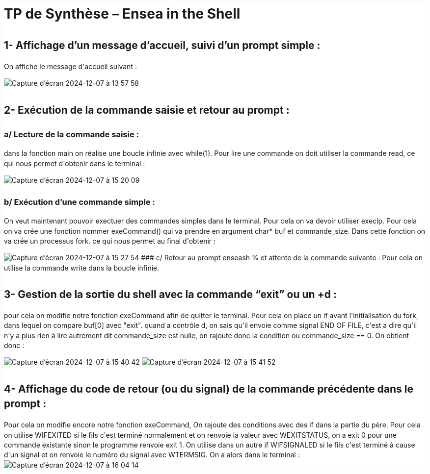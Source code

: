  # TP de Synthèse – Ensea in the Shell

 ## 1- Affichage d’un message d’accueil, suivi d’un prompt simple : 
 On affiche le message d'accueil suivant : 
 
 <img width="259" alt="Capture d’écran 2024-12-07 à 13 57 58" src="https://github.com/user-attachments/assets/8d9c4a2d-cf03-4ba1-969e-aafac6fe7a47">

## 2- Exécution de la commande saisie et retour au prompt :

### a/ Lecture de la commande saisie :
dans la fonction main on réalise une boucle infinie avec while(1).
Pour lire une commande on doit utiliser la commande read, ce qui nous permet d'obtenir dans le terminal :

<img width="259" alt="Capture d’écran 2024-12-07 à 15 20 09" src="https://github.com/user-attachments/assets/8e9c6c06-9d8f-485b-bfd4-2110c41d9321">

### b/ Exécution d’une commande simple :
On veut maintenant pouvoir exectuer des commandes simples dans le terminal. Pour cela on va devoir utiliser execlp. Pour cela on va crée une fonction nommer exeCommand() qui va prendre en argument char* buf et commande_size.
Dans cette fonction on va crée un processus fork. ce qui nous permet au final d'obtenir :

<img width="797" alt="Capture d’écran 2024-12-07 à 15 27 54" src="https://github.com/user-attachments/assets/feacb3f9-3ab6-4483-919c-3a7daf1a3814">
### c/ Retour au prompt enseash % et attente de la commande suivante :
Pour cela on utilise la commande write dans la boucle infinie.

## 3- Gestion de la sortie du shell avec la commande “exit” ou un <ctrl>+d :

pour cela on modifie notre fonction exeCommand afin de quitter le terminal. Pour cela on place un if avant l'initialisation du fork, dans lequel on compare buf[0] avec "exit". quand a contrôle d, on sais qu'il envoie comme signal END OF FILE, c'est a dire qu'il n'y a plus rien à lire autrement dit commande_size est nulle, on rajoute donc la condition ou commande_size == 0. 
On obtient donc : 

<img width="459" alt="Capture d’écran 2024-12-07 à 15 40 42" src="https://github.com/user-attachments/assets/9114f5ef-23fe-4aa1-ad83-86d66ddbf124"> 
<img width="741" alt="Capture d’écran 2024-12-07 à 15 41 52" src="https://github.com/user-attachments/assets/c60d0ac9-c0a6-4475-83f9-cf491ff46620"> 

## 4- Affichage du code de retour (ou du signal) de la commande précédente dans le prompt :

Pour cela on modifie encore notre fonction exeCommand, On rajoute des conditions avec des if dans la partie du père. Pour cela on utilise WIFEXITED si le fils c'est terminé normalement et on renvoie la valeur avec WEXITSTATUS, on a exit 0 pour une commande existante sinon le programme renvoie exit 1. On utilise dans un autre if WIFSIGNALED si le fils c'est terminé à cause d'un signal et on renvoie le numéro du signal avec WTERMSIG.
On a alors dans le terminal : 
<img width="741" alt="Capture d’écran 2024-12-07 à 16 04 14" src="https://github.com/user-attachments/assets/b89ffd56-c767-408b-a98c-56822e48a7a3">
